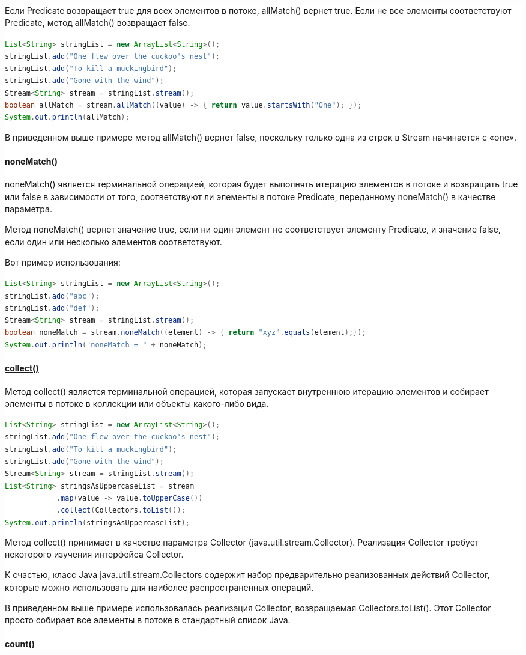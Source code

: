 Если Predicate возвращает true для всех элементов в потоке, allMatch() вернет true. Если не все элементы соответствуют Predicate, метод allMatch() возвращает false.
```java
List<String> stringList = new ArrayList<String>();
stringList.add("One flew over the cuckoo's nest");
stringList.add("To kill a muckingbird");
stringList.add("Gone with the wind");
Stream<String> stream = stringList.stream();
boolean allMatch = stream.allMatch((value) -> { return value.startsWith("One"); });
System.out.println(allMatch);
```
В приведенном выше примере метод allMatch() вернет false, поскольку только одна из строк в Stream начинается с «one».
#### noneMatch() ####

noneMatch() является терминальной операцией, которая будет выполнять итерацию элементов в потоке и возвращать true или false в зависимости от того, соответствуют ли элементы в потоке Predicate, переданному noneMatch() в качестве параметра.

Метод noneMatch() вернет значение true, если ни один элемент не соответствует элементу Predicate, и значение false, если один или несколько элементов соответствуют.

Вот пример использования:
```java
List<String> stringList = new ArrayList<String>();
stringList.add("abc");
stringList.add("def");
Stream<String> stream = stringList.stream();
boolean noneMatch = stream.noneMatch((element) -> { return "xyz".equals(element);});
System.out.println("noneMatch = " + noneMatch);
```
#### [collect()](collect()) ####

Метод collect() является терминальной операцией, которая запускает внутреннюю итерацию элементов и собирает элементы в потоке в коллекции или объекты какого-либо вида.
```java
List<String> stringList = new ArrayList<String>();
stringList.add("One flew over the cuckoo's nest");
stringList.add("To kill a muckingbird");
stringList.add("Gone with the wind");
Stream<String> stream = stringList.stream();
List<String> stringsAsUppercaseList = stream
			.map(value -> value.toUpperCase())
			.collect(Collectors.toList());
System.out.println(stringsAsUppercaseList);
```
Метод collect() принимает в качестве параметра Collector (java.util.stream.Collector). Реализация Collector требует некоторого изучения интерфейса Collector.

К счастью, класс Java java.util.stream.Collectors содержит набор предварительно реализованных действий Collector, которые можно использовать для наиболее распространенных операций.

В приведенном выше примере использовалась реализация Collector, возвращаемая Collectors.toList(). Этот Collector просто собирает все элементы в потоке в стандартный [список Java](List).
#### count() ####
